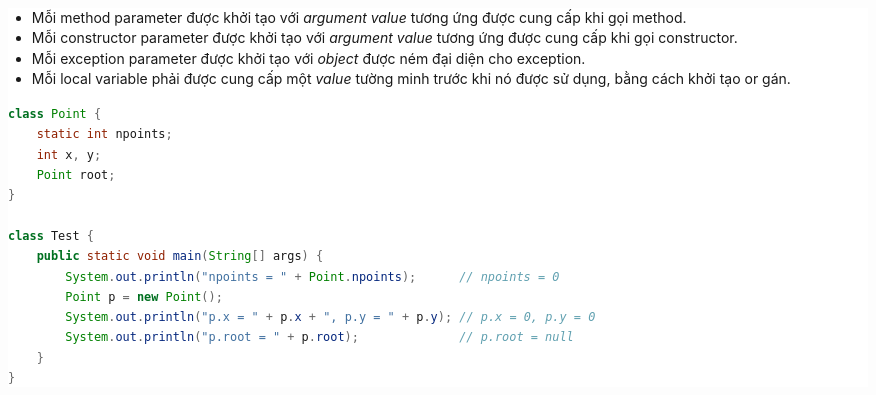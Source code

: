 - Mỗi method parameter được khởi tạo với *argument value* tương ứng được cung cấp khi gọi method.  
- Mỗi constructor parameter được khởi tạo với *argument value* tương ứng được cung cấp khi gọi constructor.  
- Mỗi exception parameter được khởi tạo với *object* được ném đại diện cho exception.  
- Mỗi local variable phải được cung cấp một *value* tường minh trước khi nó được sử dụng, bằng cách khởi tạo or gán.  

```java
class Point {
    static int npoints;
    int x, y;
    Point root;
}

class Test {
    public static void main(String[] args) {
        System.out.println("npoints = " + Point.npoints);      // npoints = 0
        Point p = new Point();
        System.out.println("p.x = " + p.x + ", p.y = " + p.y); // p.x = 0, p.y = 0
        System.out.println("p.root = " + p.root);              // p.root = null
    }
}
```

